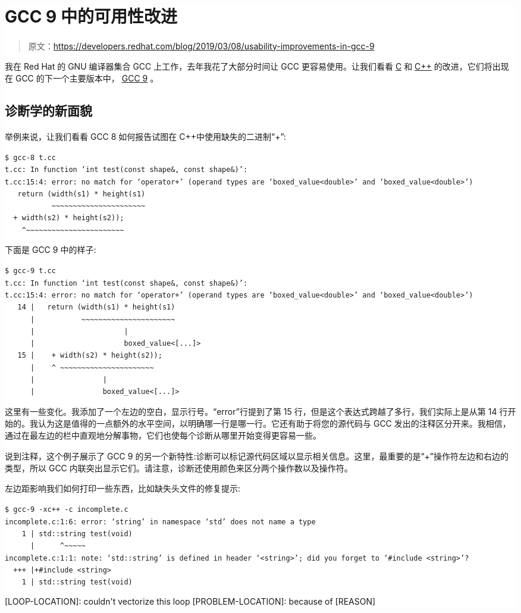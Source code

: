 # GCC 9 中的可用性改进

> 原文：<https://developers.redhat.com/blog/2019/03/08/usability-improvements-in-gcc-9>

我在 Red Hat 的 GNU 编译器集合 GCC 上工作，去年我花了大部分时间让 GCC 更容易使用。让我们看看 [C](https://developers.redhat.com/blog/category/c/) 和 [C++](https://developers.redhat.com/blog/category/c-plus-plus/) 的改进，它们将出现在 GCC 的下一个主要版本中， [GCC 9](https://gcc.gnu.org/gcc-9/changes.html) 。

## 诊断学的新面貌

举例来说，让我们看看 GCC 8 如何报告试图在 C++中使用缺失的二进制“+”:

```
$ gcc-8 t.cc
t.cc: In function ‘int test(const shape&, const shape&)’:
t.cc:15:4: error: no match for ‘operator+’ (operand types are ‘boxed_value<double>’ and ‘boxed_value<double>’)
   return (width(s1) * height(s1)
           ~~~~~~~~~~~~~~~~~~~~~~
  + width(s2) * height(s2));
    ^~~~~~~~~~~~~~~~~~~~~~~~

```

下面是 GCC 9 中的样子:

```
$ gcc-9 t.cc
t.cc: In function ‘int test(const shape&, const shape&)’:
t.cc:15:4: error: no match for ‘operator+’ (operand types are ‘boxed_value<double>’ and ‘boxed_value<double>’)
   14 |   return (width(s1) * height(s1)
      |           ~~~~~~~~~~~~~~~~~~~~~~
      |                     |
      |                     boxed_value<[...]>
   15 |    + width(s2) * height(s2));
      |    ^ ~~~~~~~~~~~~~~~~~~~~~~
      |                |
      |                boxed_value<[...]>

```

这里有一些变化。我添加了一个左边的空白，显示行号。“error”行提到了第 15 行，但是这个表达式跨越了多行，我们实际上是从第 14 行开始的。我认为这是值得的一点额外的水平空间，以明确哪一行是哪一行。它还有助于将您的源代码与 GCC 发出的注释区分开来。我相信，通过在最左边的栏中直观地分解事物，它们也使每个诊断从哪里开始变得更容易一些。

说到注释，这个例子展示了 GCC 9 的另一个新特性:诊断可以标记源代码区域以显示相关信息。这里，最重要的是“+”操作符左边和右边的类型，所以 GCC 内联突出显示它们。请注意，诊断还使用颜色来区分两个操作数以及操作符。

左边距影响我们如何打印一些东西，比如缺失头文件的修复提示:

```
$ gcc-9 -xc++ -c incomplete.c
incomplete.c:1:6: error: ‘string’ in namespace ‘std’ does not name a type
    1 | std::string test(void)
      |      ^~~~~~
incomplete.c:1:1: note: ‘std::string’ is defined in header ‘<string>’; did you forget to ‘#include <string>’?
  +++ |+#include <string>
    1 | std::string test(void)

```


  [LOOP-LOCATION]: couldn't vectorize this loop
  [PROBLEM-LOCATION]: because of [REASON]